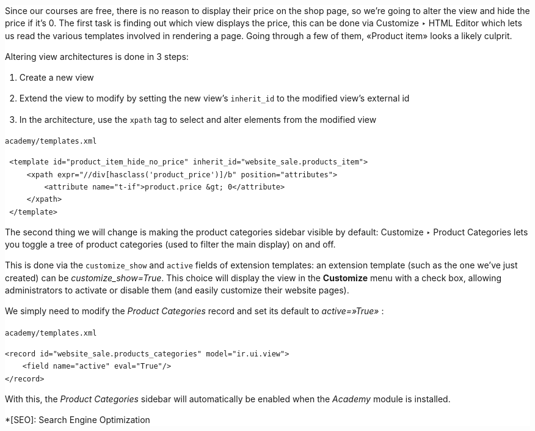 Since our courses are free, there is no reason to display their price on the
shop page, so we’re going to alter the view and hide the price if it’s 0. The
first task is finding out which view displays the price, this can be done via
Customize ‣ HTML Editor which lets us read the various templates involved in
rendering a page. Going through a few of them, «Product item» looks a likely
culprit.

Altering view architectures is done in 3 steps:

  1. Create a new view

  2. Extend the view to modify by setting the new view’s `inherit_id` to the modified view’s external id

  3. In the architecture, use the `xpath` tag to select and alter elements from the modified view

`academy/templates.xml`

    
    
     <template id="product_item_hide_no_price" inherit_id="website_sale.products_item">
         <xpath expr="//div[hasclass('product_price')]/b" position="attributes">
             <attribute name="t-if">product.price &gt; 0</attribute>
         </xpath>
     </template>
    

The second thing we will change is making the product categories sidebar
visible by default: Customize ‣ Product Categories lets you toggle a tree of
product categories (used to filter the main display) on and off.

This is done via the `customize_show` and `active` fields of extension
templates: an extension template (such as the one we’ve just created) can be
_customize_show=True_. This choice will display the view in the **Customize**
menu with a check box, allowing administrators to activate or disable them
(and easily customize their website pages).

We simply need to modify the _Product Categories_ record and set its default
to _active=»True»_ :

`academy/templates.xml`

    
    
    <record id="website_sale.products_categories" model="ir.ui.view">
        <field name="active" eval="True"/>
    </record>
    

With this, the _Product Categories_ sidebar will automatically be enabled when
the _Academy_ module is installed.

  *[SEO]: Search Engine Optimization

